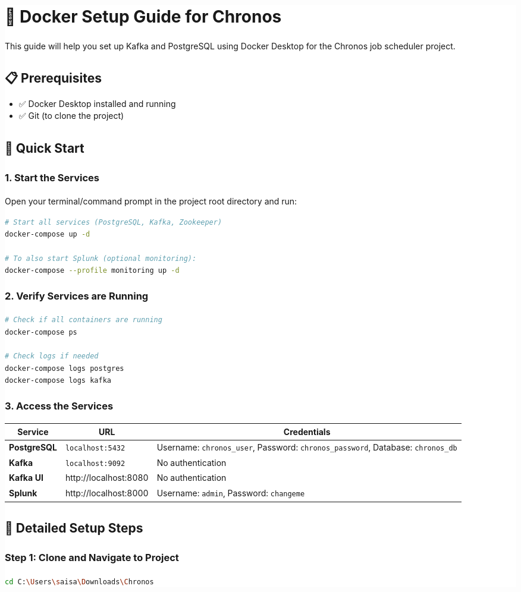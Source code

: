 # 🐳 Docker Setup Guide for Chronos

This guide will help you set up Kafka and PostgreSQL using Docker Desktop for the Chronos job scheduler project.

## 📋 Prerequisites

- ✅ Docker Desktop installed and running
- ✅ Git (to clone the project)

## 🚀 Quick Start

### 1. Start the Services

Open your terminal/command prompt in the project root directory and run:

```bash
# Start all services (PostgreSQL, Kafka, Zookeeper)
docker-compose up -d

# To also start Splunk (optional monitoring):
docker-compose --profile monitoring up -d
```

### 2. Verify Services are Running

```bash
# Check if all containers are running
docker-compose ps

# Check logs if needed
docker-compose logs postgres
docker-compose logs kafka
```

### 3. Access the Services

| Service | URL | Credentials |
|---------|-----|-------------|
| **PostgreSQL** | `localhost:5432` | Username: `chronos_user`, Password: `chronos_password`, Database: `chronos_db` |
| **Kafka** | `localhost:9092` | No authentication |
| **Kafka UI** | http://localhost:8080 | No authentication |
| **Splunk** | http://localhost:8000 | Username: `admin`, Password: `changeme` |

## 🔧 Detailed Setup Steps

### Step 1: Clone and Navigate to Project
```bash
cd C:\Users\saisa\Downloads\Chronos
```
